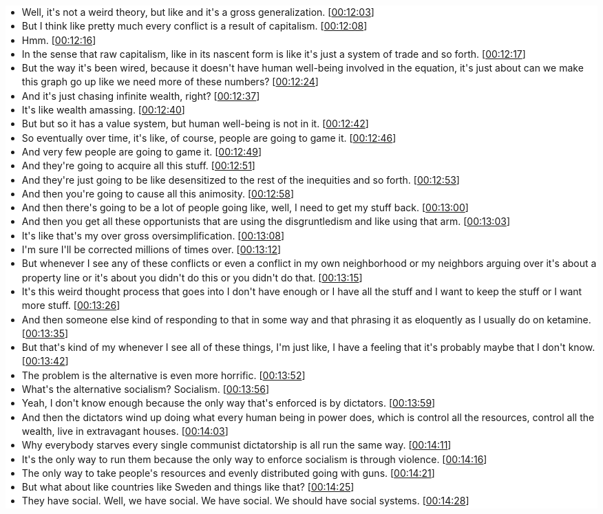 *  Well, it's not a weird theory, but like and it's a gross generalization. [[00:12:03](https://www.youtube.com/watch?v=mcxHM9gxQoA&t=723.0s)]
*  But I think like pretty much every conflict is a result of capitalism. [[00:12:08](https://www.youtube.com/watch?v=mcxHM9gxQoA&t=728.0s)]
*  Hmm. [[00:12:16](https://www.youtube.com/watch?v=mcxHM9gxQoA&t=736.0s)]
*  In the sense that raw capitalism, like in its nascent form is like it's just a system of trade and so forth. [[00:12:17](https://www.youtube.com/watch?v=mcxHM9gxQoA&t=737.0s)]
*  But the way it's been wired, because it doesn't have human well-being involved in the equation, it's just about can we make this graph go up like we need more of these numbers? [[00:12:24](https://www.youtube.com/watch?v=mcxHM9gxQoA&t=744.0s)]
*  And it's just chasing infinite wealth, right? [[00:12:37](https://www.youtube.com/watch?v=mcxHM9gxQoA&t=757.0s)]
*  It's like wealth amassing. [[00:12:40](https://www.youtube.com/watch?v=mcxHM9gxQoA&t=760.0s)]
*  But but so it has a value system, but human well-being is not in it. [[00:12:42](https://www.youtube.com/watch?v=mcxHM9gxQoA&t=762.0s)]
*  So eventually over time, it's like, of course, people are going to game it. [[00:12:46](https://www.youtube.com/watch?v=mcxHM9gxQoA&t=766.0s)]
*  And very few people are going to game it. [[00:12:49](https://www.youtube.com/watch?v=mcxHM9gxQoA&t=769.0s)]
*  And they're going to acquire all this stuff. [[00:12:51](https://www.youtube.com/watch?v=mcxHM9gxQoA&t=771.0s)]
*  And they're just going to be like desensitized to the rest of the inequities and so forth. [[00:12:53](https://www.youtube.com/watch?v=mcxHM9gxQoA&t=773.0s)]
*  And then you're going to cause all this animosity. [[00:12:58](https://www.youtube.com/watch?v=mcxHM9gxQoA&t=778.0s)]
*  And then there's going to be a lot of people going like, well, I need to get my stuff back. [[00:13:00](https://www.youtube.com/watch?v=mcxHM9gxQoA&t=780.0s)]
*  And then you get all these opportunists that are using the disgruntledism and like using that arm. [[00:13:03](https://www.youtube.com/watch?v=mcxHM9gxQoA&t=783.0s)]
*  It's like that's my over gross oversimplification. [[00:13:08](https://www.youtube.com/watch?v=mcxHM9gxQoA&t=788.0s)]
*  I'm sure I'll be corrected millions of times over. [[00:13:12](https://www.youtube.com/watch?v=mcxHM9gxQoA&t=792.0s)]
*  But whenever I see any of these conflicts or even a conflict in my own neighborhood or my neighbors arguing over it's about a property line or it's about you didn't do this or you didn't do that. [[00:13:15](https://www.youtube.com/watch?v=mcxHM9gxQoA&t=795.0s)]
*  It's this weird thought process that goes into I don't have enough or I have all the stuff and I want to keep the stuff or I want more stuff. [[00:13:26](https://www.youtube.com/watch?v=mcxHM9gxQoA&t=806.0s)]
*  And then someone else kind of responding to that in some way and that phrasing it as eloquently as I usually do on ketamine. [[00:13:35](https://www.youtube.com/watch?v=mcxHM9gxQoA&t=815.0s)]
*  But that's kind of my whenever I see all of these things, I'm just like, I have a feeling that it's probably maybe that I don't know. [[00:13:42](https://www.youtube.com/watch?v=mcxHM9gxQoA&t=822.0s)]
*  The problem is the alternative is even more horrific. [[00:13:52](https://www.youtube.com/watch?v=mcxHM9gxQoA&t=832.0s)]
*  What's the alternative socialism? Socialism. [[00:13:56](https://www.youtube.com/watch?v=mcxHM9gxQoA&t=836.0s)]
*  Yeah, I don't know enough because the only way that's enforced is by dictators. [[00:13:59](https://www.youtube.com/watch?v=mcxHM9gxQoA&t=839.0s)]
*  And then the dictators wind up doing what every human being in power does, which is control all the resources, control all the wealth, live in extravagant houses. [[00:14:03](https://www.youtube.com/watch?v=mcxHM9gxQoA&t=843.0s)]
*  Why everybody starves every single communist dictatorship is all run the same way. [[00:14:11](https://www.youtube.com/watch?v=mcxHM9gxQoA&t=851.0s)]
*  It's the only way to run them because the only way to enforce socialism is through violence. [[00:14:16](https://www.youtube.com/watch?v=mcxHM9gxQoA&t=856.0s)]
*  The only way to take people's resources and evenly distributed going with guns. [[00:14:21](https://www.youtube.com/watch?v=mcxHM9gxQoA&t=861.0s)]
*  But what about like countries like Sweden and things like that? [[00:14:25](https://www.youtube.com/watch?v=mcxHM9gxQoA&t=865.0s)]
*  They have social. Well, we have social. We have social. We should have social systems. [[00:14:28](https://www.youtube.com/watch?v=mcxHM9gxQoA&t=868.0s)]